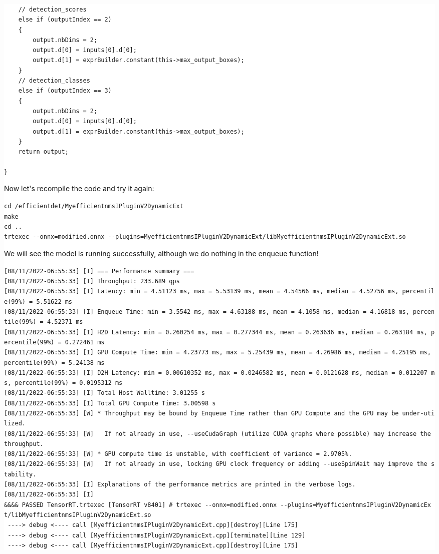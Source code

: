 ```
    // detection_scores
    else if (outputIndex == 2)
    {
        output.nbDims = 2;
        output.d[0] = inputs[0].d[0];
        output.d[1] = exprBuilder.constant(this->max_output_boxes);
    }
    // detection_classes
    else if (outputIndex == 3)
    {
        output.nbDims = 2;
        output.d[0] = inputs[0].d[0];
        output.d[1] = exprBuilder.constant(this->max_output_boxes);
    }
    return output;

}
```

Now let's recompile the code and try it again:

```
cd /efficientdet/MyefficientnmsIPluginV2DynamicExt
make
cd ..
trtexec --onnx=modified.onnx --plugins=MyefficientnmsIPluginV2DynamicExt/libMyefficientnmsIPluginV2DynamicExt.so
```

We will see the model is running successfully, although we do nothing in the enqueue function!

```
[08/11/2022-06:55:33] [I] === Performance summary ===
[08/11/2022-06:55:33] [I] Throughput: 233.689 qps
[08/11/2022-06:55:33] [I] Latency: min = 4.51123 ms, max = 5.53139 ms, mean = 4.54566 ms, median = 4.52756 ms, percentile(99%) = 5.51622 ms
[08/11/2022-06:55:33] [I] Enqueue Time: min = 3.5542 ms, max = 4.63188 ms, mean = 4.1058 ms, median = 4.16818 ms, percentile(99%) = 4.52371 ms
[08/11/2022-06:55:33] [I] H2D Latency: min = 0.260254 ms, max = 0.277344 ms, mean = 0.263636 ms, median = 0.263184 ms, percentile(99%) = 0.272461 ms
[08/11/2022-06:55:33] [I] GPU Compute Time: min = 4.23773 ms, max = 5.25439 ms, mean = 4.26986 ms, median = 4.25195 ms, percentile(99%) = 5.24138 ms
[08/11/2022-06:55:33] [I] D2H Latency: min = 0.00610352 ms, max = 0.0246582 ms, mean = 0.0121628 ms, median = 0.012207 ms, percentile(99%) = 0.0195312 ms
[08/11/2022-06:55:33] [I] Total Host Walltime: 3.01255 s
[08/11/2022-06:55:33] [I] Total GPU Compute Time: 3.00598 s
[08/11/2022-06:55:33] [W] * Throughput may be bound by Enqueue Time rather than GPU Compute and the GPU may be under-utilized.
[08/11/2022-06:55:33] [W]   If not already in use, --useCudaGraph (utilize CUDA graphs where possible) may increase the throughput.
[08/11/2022-06:55:33] [W] * GPU compute time is unstable, with coefficient of variance = 2.9705%.
[08/11/2022-06:55:33] [W]   If not already in use, locking GPU clock frequency or adding --useSpinWait may improve the stability.
[08/11/2022-06:55:33] [I] Explanations of the performance metrics are printed in the verbose logs.
[08/11/2022-06:55:33] [I]
&&&& PASSED TensorRT.trtexec [TensorRT v8401] # trtexec --onnx=modified.onnx --plugins=MyefficientnmsIPluginV2DynamicExt/libMyefficientnmsIPluginV2DynamicExt.so
 ----> debug <---- call [MyefficientnmsIPluginV2DynamicExt.cpp][destroy][Line 175]
 ----> debug <---- call [MyefficientnmsIPluginV2DynamicExt.cpp][terminate][Line 129]
 ----> debug <---- call [MyefficientnmsIPluginV2DynamicExt.cpp][destroy][Line 175]
```
